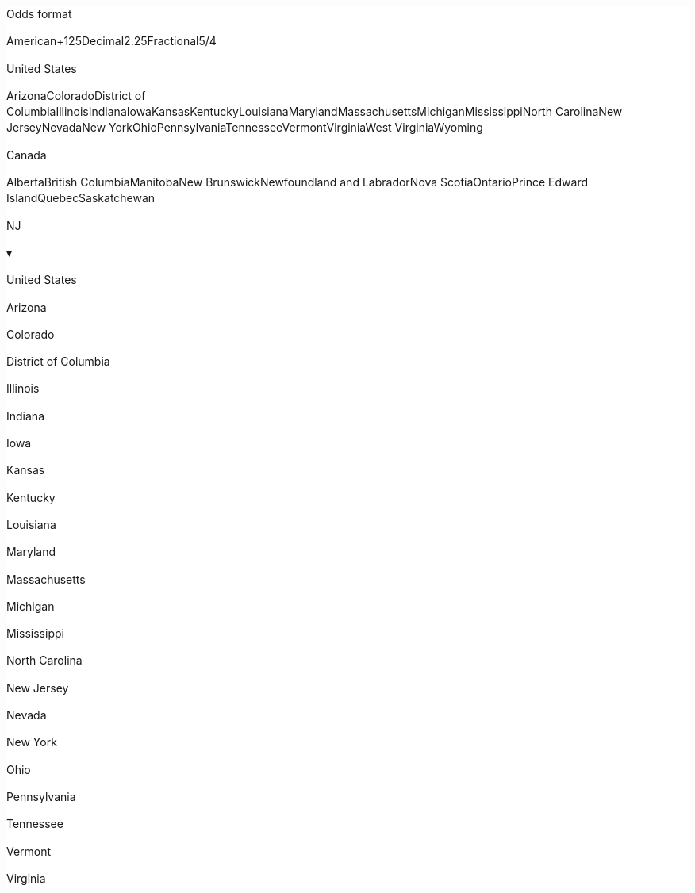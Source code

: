 Odds format

American+125Decimal2.25Fractional5/4

United States

ArizonaColoradoDistrict of ColumbiaIllinoisIndianaIowaKansasKentuckyLouisianaMarylandMassachusettsMichiganMississippiNorth CarolinaNew JerseyNevadaNew YorkOhioPennsylvaniaTennesseeVermontVirginiaWest VirginiaWyoming

Canada

AlbertaBritish ColumbiaManitobaNew BrunswickNewfoundland and LabradorNova ScotiaOntarioPrince Edward IslandQuebecSaskatchewan

NJ

▾

United States

Arizona

Colorado

District of Columbia

Illinois

Indiana

Iowa

Kansas

Kentucky

Louisiana

Maryland

Massachusetts

Michigan

Mississippi

North Carolina

New Jersey

Nevada

New York

Ohio

Pennsylvania

Tennessee

Vermont

Virginia
